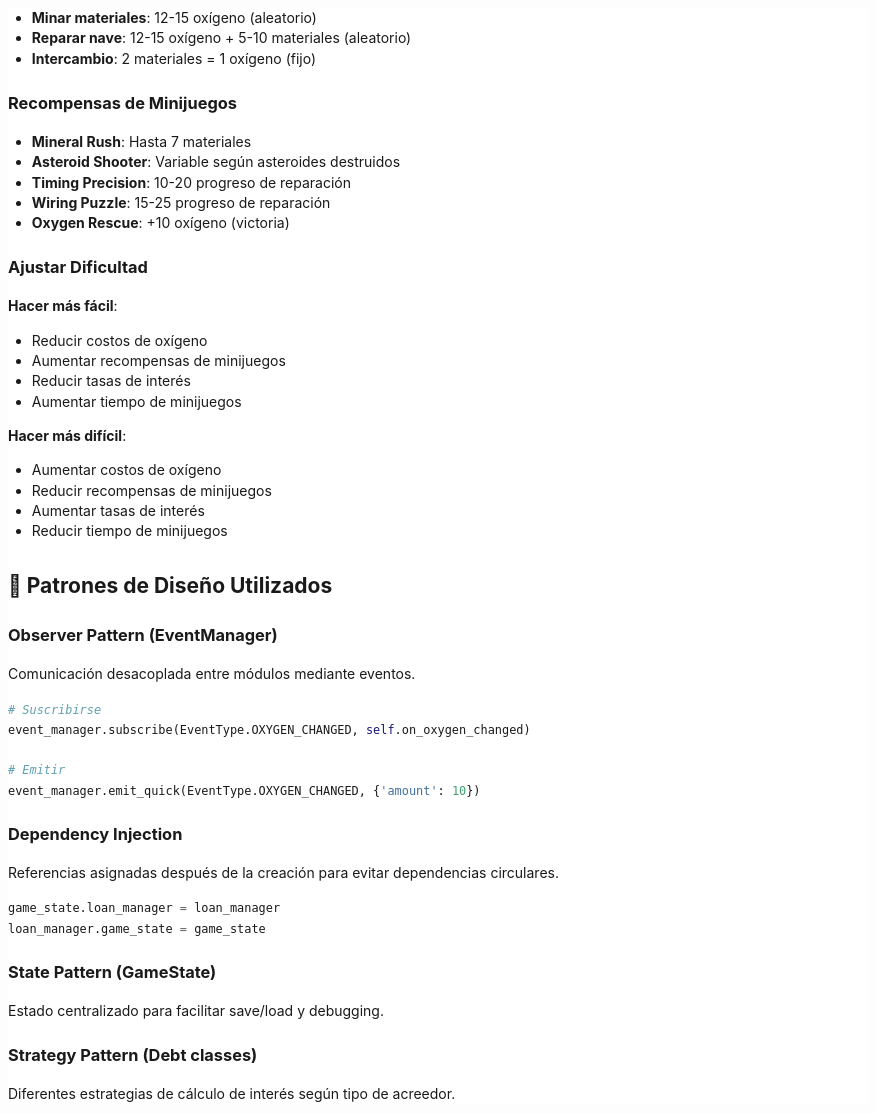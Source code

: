 - **Minar materiales**: 12-15 oxígeno (aleatorio)
- **Reparar nave**: 12-15 oxígeno + 5-10 materiales (aleatorio)
- **Intercambio**: 2 materiales = 1 oxígeno (fijo)

### Recompensas de Minijuegos

- **Mineral Rush**: Hasta 7 materiales
- **Asteroid Shooter**: Variable según asteroides destruidos
- **Timing Precision**: 10-20 progreso de reparación
- **Wiring Puzzle**: 15-25 progreso de reparación
- **Oxygen Rescue**: +10 oxígeno (victoria)

### Ajustar Dificultad

**Hacer más fácil**:
- Reducir costos de oxígeno
- Aumentar recompensas de minijuegos
- Reducir tasas de interés
- Aumentar tiempo de minijuegos

**Hacer más difícil**:
- Aumentar costos de oxígeno
- Reducir recompensas de minijuegos
- Aumentar tasas de interés
- Reducir tiempo de minijuegos

## 🤝 Patrones de Diseño Utilizados

### Observer Pattern (EventManager)
Comunicación desacoplada entre módulos mediante eventos.

```python
# Suscribirse
event_manager.subscribe(EventType.OXYGEN_CHANGED, self.on_oxygen_changed)

# Emitir
event_manager.emit_quick(EventType.OXYGEN_CHANGED, {'amount': 10})
```

### Dependency Injection
Referencias asignadas después de la creación para evitar dependencias circulares.

```python
game_state.loan_manager = loan_manager
loan_manager.game_state = game_state
```

### State Pattern (GameState)
Estado centralizado para facilitar save/load y debugging.

### Strategy Pattern (Debt classes)
Diferentes estrategias de cálculo de interés según tipo de acreedor.
